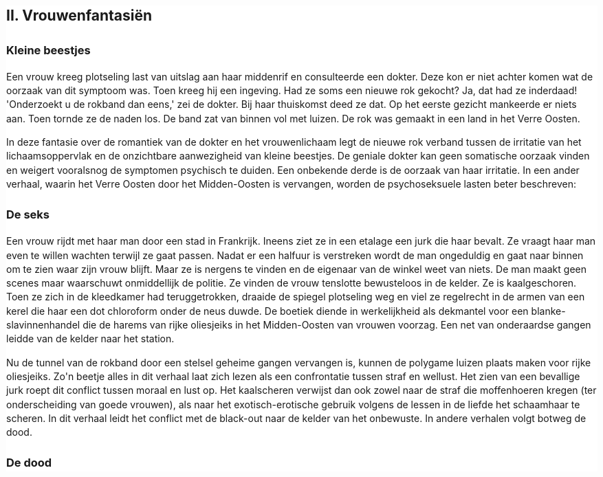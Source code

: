 ## II. Vrouwenfantasiën

### Kleine beestjes

Een vrouw kreeg plotseling last van uitslag aan haar middenrif en
consulteerde een dokter. Deze kon er niet achter komen wat de oorzaak
van dit symptoom was. Toen kreeg hij een ingeving. Had ze soms een
nieuwe rok gekocht? Ja, dat had ze inderdaad! 'Onderzoekt u de rokband
dan eens,' zei de dokter. Bij haar thuiskomst deed ze dat. Op het eerste
gezicht mankeerde er niets aan. Toen tornde ze de naden los. De band zat
van binnen vol met luizen. De rok was gemaakt in een land in het Verre
Oosten.

In deze fantasie over de romantiek van de dokter en het vrouwenlichaam
legt de nieuwe rok verband tussen de irritatie van het lichaamsoppervlak
en de onzichtbare aanwezigheid van kleine beestjes. De geniale dokter
kan geen somatische oorzaak vinden en weigert vooralsnog de symptomen
psychisch te duiden. Een onbekende derde is de oorzaak van haar
irritatie. In een ander verhaal, waarin het Verre Oosten door het
Midden-Oosten is vervangen, worden de psychoseksuele lasten beter
beschreven:

### De seks

Een vrouw rijdt met haar man door een stad in Frankrijk. Ineens ziet ze
in een etalage een jurk die haar bevalt. Ze vraagt haar man even te
willen wachten terwijl ze gaat passen. Nadat er een halfuur is
verstreken wordt de man ongeduldig en gaat naar binnen om te zien waar
zijn vrouw blijft. Maar ze is nergens te vinden en de eigenaar van de
winkel weet van niets. De man maakt geen scenes maar waarschuwt
onmiddellijk de politie. Ze vinden de vrouw tenslotte bewusteloos in de
kelder. Ze is kaalgeschoren. Toen ze zich in de kleedkamer had
teruggetrokken, draaide de spiegel plotseling weg en viel ze regelrecht
in de armen van een kerel die haar een dot chloroform onder de neus
duwde. De boetiek diende in werkelijkheid als dekmantel voor een
blanke-slavinnenhandel die de harems van rijke oliesjeiks in het
Midden-Oosten van vrouwen voorzag. Een net van onderaardse gangen leidde
van de kelder naar het station.

Nu de tunnel van de rokband door een stelsel geheime gangen vervangen
is, kunnen de polygame luizen plaats maken voor rijke oliesjeiks. Zo'n
beetje alles in dit verhaal laat zich lezen als een confrontatie tussen
straf en wellust. Het zien van een bevallige jurk roept dit conflict
tussen moraal en lust op. Het kaalscheren verwijst dan ook zowel naar de
straf die moffenhoeren kregen (ter onderscheiding van goede vrouwen),
als naar het exotisch-erotische gebruik volgens de lessen in de liefde
het schaamhaar te scheren. In dit verhaal leidt het conflict met de
black-out naar de kelder van het onbewuste. In andere verhalen volgt
botweg de dood.

### De dood
